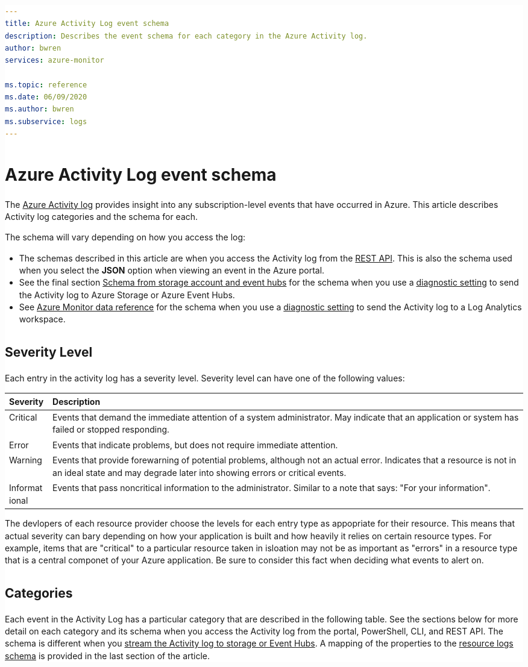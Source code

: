 ```yaml
---
title: Azure Activity Log event schema
description: Describes the event schema for each category in the Azure Activity log.
author: bwren
services: azure-monitor

ms.topic: reference
ms.date: 06/09/2020
ms.author: bwren
ms.subservice: logs
---
```

# Azure Activity Log event schema
The [Azure Activity log](platform-logs-overview.md) provides insight into any subscription-level events that have occurred in Azure. This article describes Activity log categories and the schema for each. 

The schema will vary depending on how you access the log:
 
- The schemas described in this article are when you access the Activity log from the [REST API](/rest/api/monitor/activitylogs). This is also the schema used when you select the **JSON** option when viewing an event in the Azure portal.
- See the final section [Schema from storage account and event hubs](#schema-from-storage-account-and-event-hubs) for the schema when you use a [diagnostic setting](diagnostic-settings.md) to send the Activity log to Azure Storage or Azure Event Hubs.
- See [Azure Monitor data reference](/azure/azure-monitor/reference/) for the schema when you use a [diagnostic setting](diagnostic-settings.md) to send the Activity log to a Log Analytics workspace.

## Severity Level
Each entry in the activity log has a severity level. Severity level can have one of the following values:  

| Severity | Description |
|:---|:---|
| Critical | Events that demand the immediate attention of a system administrator. May indicate that an application or system has failed or stopped responding.
| Error | Events that indicate problems, but does not require immediate attention.
| Warning | Events that provide forewarning of potential problems, although not an actual error. Indicates that a resource is not in an ideal state and may degrade later into showing errors or critical events.  
| Informational | Events that pass noncritical information to the administrator. Similar to a note that says: "For your information". 

The devlopers of each resource provider choose the levels for each entry type as appopriate for their resource. This means that actual severity can bary depending on how your application is built and how heavily it relies on certain resource types. For example, items that are "critical" to a particular resource taken in isloation may not be as important as "errors" in a resource type that is a central componet of your Azure application. Be sure to consider this fact when deciding what events to alert on.  

## Categories
Each event in the Activity Log has a particular category that are described in the following table. See the sections below for more detail on each category and its schema when you access the Activity log from the portal, PowerShell, CLI, and REST API. The schema is different when you [stream the Activity log to storage or Event Hubs](./resource-logs.md#send-to-azure-event-hubs). A mapping of the properties to the [resource logs schema](./resource-logs-schema.md) is provided in the last section of the article.
